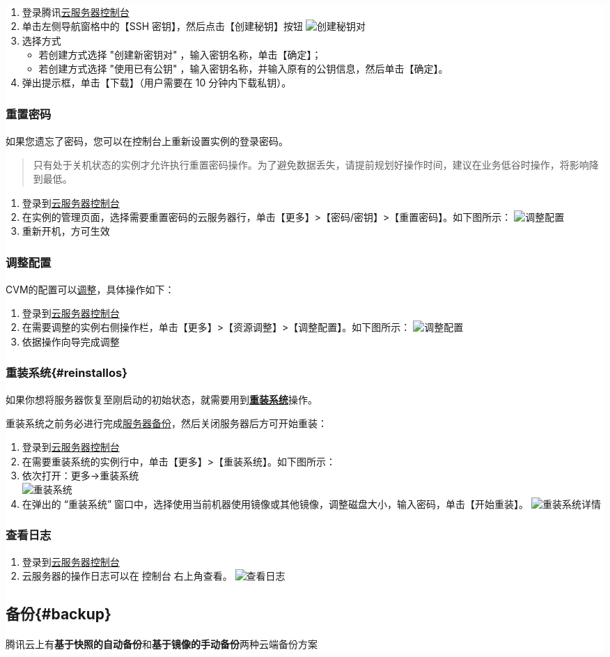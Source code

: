 1. 登录腾讯[云服务器控制台](https://console.cloud.tencent.com/cvm)
2. 单击左侧导航窗格中的【SSH 密钥】，然后点击【创建秘钥】按钮
   ![创建秘钥对](https://libs.websoft9.com/Websoft9/DocsPicture/zh/qcloud/qcloud-createkeys-websoft9.png)
3. 选择方式
   * 若创建方式选择 "创建新密钥对" ，输入密钥名称，单击【确定】；
   * 若创建方式选择 "使用已有公钥" ，输入密钥名称，并输入原有的公钥信息，然后单击【确定】。
3. 弹出提示框，单击【下载】（用户需要在 10 分钟内下载私钥）。

### 重置密码

如果您遗忘了密码，您可以在控制台上重新设置实例的登录密码。

> 只有处于关机状态的实例才允许执行重置密码操作。为了避免数据丢失，请提前规划好操作时间，建议在业务低谷时操作，将影响降到最低。

1. 登录到[云服务器控制台](https://console.cloud.tencent.com/cvm/index)
2. 在实例的管理页面，选择需要重置密码的云服务器行，单击【更多】>【密码/密钥】>【重置密码】。如下图所示：
   ![调整配置](https://libs.websoft9.com/Websoft9/DocsPicture/zh/qcloud/qcloud-resetpw-websoft9.png)
3. 重新开机，方可生效

### 调整配置

CVM的配置可以[调整](https://cloud.tencent.com/document/product/213/2178)，具体操作如下：

1. 登录到[云服务器控制台](https://console.cloud.tencent.com/cvm/index)
2. 在需要调整的实例右侧操作栏，单击【更多】>【资源调整】>【调整配置】。如下图所示：
   ![调整配置](https://libs.websoft9.com/Websoft9/DocsPicture/zh/qcloud/qcloud-changeecsconfigure-websoft9.png)
3. 依据操作向导完成调整

### 重装系统{#reinstallos}

如果你想将服务器恢复至刚启动的初始状态，就需要用到[**重装系统**](https://cloud.tencent.com/document/product/213/4933)操作。  

重装系统之前务必进行完成[服务器备份](#backup)，然后关闭服务器后方可开始重装：

1. 登录到[云服务器控制台](https://console.cloud.tencent.com/cvm/index)
2. 在需要重装系统的实例行中，单击【更多】>【重装系统】。如下图所示：
3. 依次打开：更多->重装系统  
   ![重装系统](https://libs.websoft9.com/Websoft9/DocsPicture/zh/qcloud/qcloud-iniecs-websoft9.png)
4. 在弹出的 “重装系统” 窗口中，选择使用当前机器使用镜像或其他镜像，调整磁盘大小，输入密码，单击【开始重装】。
   ![重装系统详情](https://libs.websoft9.com/Websoft9/DocsPicture/zh/qcloud/qcloud-iniecsdetail-websoft9.png)

### 查看日志
1. 登录到[云服务器控制台](https://console.cloud.tencent.com/cvm/index)
2. 云服务器的操作日志可以在 控制台 右上角查看。
   ![查看日志](https://libs.websoft9.com/Websoft9/DocsPicture/zh/qcloud/qcloud-viewlogscvm-websoft9.png)

## 备份{#backup}

腾讯云上有**基于快照的自动备份**和**基于镜像的手动备份**两种云端备份方案
